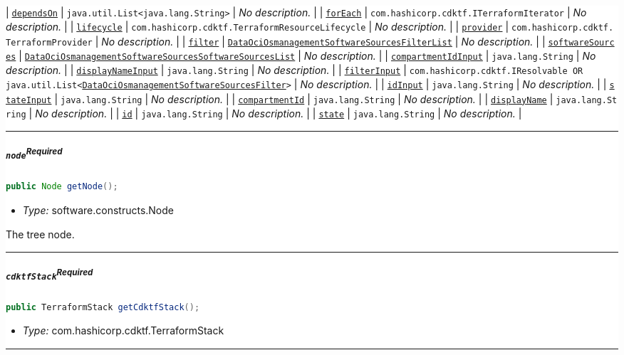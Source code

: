 | <code><a href="#rhizo-co-terraform-provider-oci.dataOciOsmanagementSoftwareSources.DataOciOsmanagementSoftwareSources.property.dependsOn">dependsOn</a></code> | <code>java.util.List<java.lang.String></code> | *No description.* |
| <code><a href="#rhizo-co-terraform-provider-oci.dataOciOsmanagementSoftwareSources.DataOciOsmanagementSoftwareSources.property.forEach">forEach</a></code> | <code>com.hashicorp.cdktf.ITerraformIterator</code> | *No description.* |
| <code><a href="#rhizo-co-terraform-provider-oci.dataOciOsmanagementSoftwareSources.DataOciOsmanagementSoftwareSources.property.lifecycle">lifecycle</a></code> | <code>com.hashicorp.cdktf.TerraformResourceLifecycle</code> | *No description.* |
| <code><a href="#rhizo-co-terraform-provider-oci.dataOciOsmanagementSoftwareSources.DataOciOsmanagementSoftwareSources.property.provider">provider</a></code> | <code>com.hashicorp.cdktf.TerraformProvider</code> | *No description.* |
| <code><a href="#rhizo-co-terraform-provider-oci.dataOciOsmanagementSoftwareSources.DataOciOsmanagementSoftwareSources.property.filter">filter</a></code> | <code><a href="#rhizo-co-terraform-provider-oci.dataOciOsmanagementSoftwareSources.DataOciOsmanagementSoftwareSourcesFilterList">DataOciOsmanagementSoftwareSourcesFilterList</a></code> | *No description.* |
| <code><a href="#rhizo-co-terraform-provider-oci.dataOciOsmanagementSoftwareSources.DataOciOsmanagementSoftwareSources.property.softwareSources">softwareSources</a></code> | <code><a href="#rhizo-co-terraform-provider-oci.dataOciOsmanagementSoftwareSources.DataOciOsmanagementSoftwareSourcesSoftwareSourcesList">DataOciOsmanagementSoftwareSourcesSoftwareSourcesList</a></code> | *No description.* |
| <code><a href="#rhizo-co-terraform-provider-oci.dataOciOsmanagementSoftwareSources.DataOciOsmanagementSoftwareSources.property.compartmentIdInput">compartmentIdInput</a></code> | <code>java.lang.String</code> | *No description.* |
| <code><a href="#rhizo-co-terraform-provider-oci.dataOciOsmanagementSoftwareSources.DataOciOsmanagementSoftwareSources.property.displayNameInput">displayNameInput</a></code> | <code>java.lang.String</code> | *No description.* |
| <code><a href="#rhizo-co-terraform-provider-oci.dataOciOsmanagementSoftwareSources.DataOciOsmanagementSoftwareSources.property.filterInput">filterInput</a></code> | <code>com.hashicorp.cdktf.IResolvable OR java.util.List<<a href="#rhizo-co-terraform-provider-oci.dataOciOsmanagementSoftwareSources.DataOciOsmanagementSoftwareSourcesFilter">DataOciOsmanagementSoftwareSourcesFilter</a>></code> | *No description.* |
| <code><a href="#rhizo-co-terraform-provider-oci.dataOciOsmanagementSoftwareSources.DataOciOsmanagementSoftwareSources.property.idInput">idInput</a></code> | <code>java.lang.String</code> | *No description.* |
| <code><a href="#rhizo-co-terraform-provider-oci.dataOciOsmanagementSoftwareSources.DataOciOsmanagementSoftwareSources.property.stateInput">stateInput</a></code> | <code>java.lang.String</code> | *No description.* |
| <code><a href="#rhizo-co-terraform-provider-oci.dataOciOsmanagementSoftwareSources.DataOciOsmanagementSoftwareSources.property.compartmentId">compartmentId</a></code> | <code>java.lang.String</code> | *No description.* |
| <code><a href="#rhizo-co-terraform-provider-oci.dataOciOsmanagementSoftwareSources.DataOciOsmanagementSoftwareSources.property.displayName">displayName</a></code> | <code>java.lang.String</code> | *No description.* |
| <code><a href="#rhizo-co-terraform-provider-oci.dataOciOsmanagementSoftwareSources.DataOciOsmanagementSoftwareSources.property.id">id</a></code> | <code>java.lang.String</code> | *No description.* |
| <code><a href="#rhizo-co-terraform-provider-oci.dataOciOsmanagementSoftwareSources.DataOciOsmanagementSoftwareSources.property.state">state</a></code> | <code>java.lang.String</code> | *No description.* |

---

##### `node`<sup>Required</sup> <a name="node" id="rhizo-co-terraform-provider-oci.dataOciOsmanagementSoftwareSources.DataOciOsmanagementSoftwareSources.property.node"></a>

```java
public Node getNode();
```

- *Type:* software.constructs.Node

The tree node.

---

##### `cdktfStack`<sup>Required</sup> <a name="cdktfStack" id="rhizo-co-terraform-provider-oci.dataOciOsmanagementSoftwareSources.DataOciOsmanagementSoftwareSources.property.cdktfStack"></a>

```java
public TerraformStack getCdktfStack();
```

- *Type:* com.hashicorp.cdktf.TerraformStack

---

